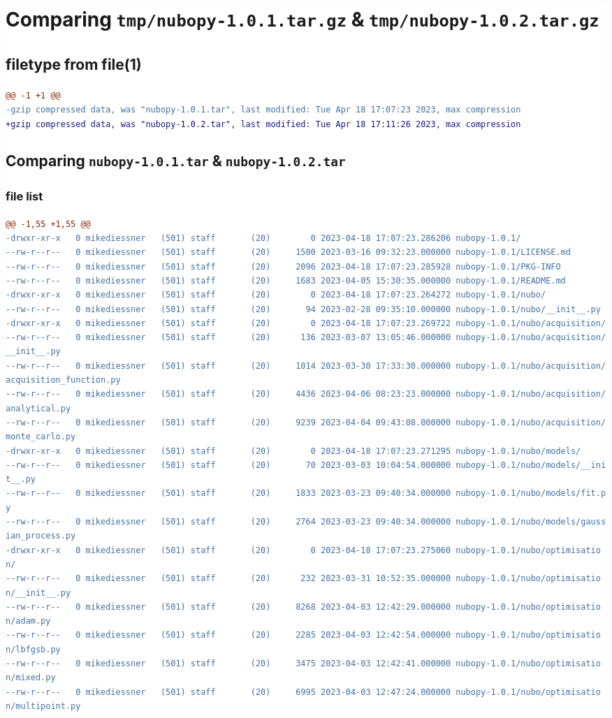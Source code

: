 # Comparing `tmp/nubopy-1.0.1.tar.gz` & `tmp/nubopy-1.0.2.tar.gz`

## filetype from file(1)

```diff
@@ -1 +1 @@
-gzip compressed data, was "nubopy-1.0.1.tar", last modified: Tue Apr 18 17:07:23 2023, max compression
+gzip compressed data, was "nubopy-1.0.2.tar", last modified: Tue Apr 18 17:11:26 2023, max compression
```

## Comparing `nubopy-1.0.1.tar` & `nubopy-1.0.2.tar`

### file list

```diff
@@ -1,55 +1,55 @@
-drwxr-xr-x   0 mikediessner   (501) staff       (20)        0 2023-04-18 17:07:23.286206 nubopy-1.0.1/
--rw-r--r--   0 mikediessner   (501) staff       (20)     1500 2023-03-16 09:32:23.000000 nubopy-1.0.1/LICENSE.md
--rw-r--r--   0 mikediessner   (501) staff       (20)     2096 2023-04-18 17:07:23.285928 nubopy-1.0.1/PKG-INFO
--rw-r--r--   0 mikediessner   (501) staff       (20)     1683 2023-04-05 15:30:35.000000 nubopy-1.0.1/README.md
-drwxr-xr-x   0 mikediessner   (501) staff       (20)        0 2023-04-18 17:07:23.264272 nubopy-1.0.1/nubo/
--rw-r--r--   0 mikediessner   (501) staff       (20)       94 2023-02-28 09:35:10.000000 nubopy-1.0.1/nubo/__init__.py
-drwxr-xr-x   0 mikediessner   (501) staff       (20)        0 2023-04-18 17:07:23.269722 nubopy-1.0.1/nubo/acquisition/
--rw-r--r--   0 mikediessner   (501) staff       (20)      136 2023-03-07 13:05:46.000000 nubopy-1.0.1/nubo/acquisition/__init__.py
--rw-r--r--   0 mikediessner   (501) staff       (20)     1014 2023-03-30 17:33:30.000000 nubopy-1.0.1/nubo/acquisition/acquisition_function.py
--rw-r--r--   0 mikediessner   (501) staff       (20)     4436 2023-04-06 08:23:23.000000 nubopy-1.0.1/nubo/acquisition/analytical.py
--rw-r--r--   0 mikediessner   (501) staff       (20)     9239 2023-04-04 09:43:08.000000 nubopy-1.0.1/nubo/acquisition/monte_carlo.py
-drwxr-xr-x   0 mikediessner   (501) staff       (20)        0 2023-04-18 17:07:23.271295 nubopy-1.0.1/nubo/models/
--rw-r--r--   0 mikediessner   (501) staff       (20)       70 2023-03-03 10:04:54.000000 nubopy-1.0.1/nubo/models/__init__.py
--rw-r--r--   0 mikediessner   (501) staff       (20)     1833 2023-03-23 09:40:34.000000 nubopy-1.0.1/nubo/models/fit.py
--rw-r--r--   0 mikediessner   (501) staff       (20)     2764 2023-03-23 09:40:34.000000 nubopy-1.0.1/nubo/models/gaussian_process.py
-drwxr-xr-x   0 mikediessner   (501) staff       (20)        0 2023-04-18 17:07:23.275060 nubopy-1.0.1/nubo/optimisation/
--rw-r--r--   0 mikediessner   (501) staff       (20)      232 2023-03-31 10:52:35.000000 nubopy-1.0.1/nubo/optimisation/__init__.py
--rw-r--r--   0 mikediessner   (501) staff       (20)     8268 2023-04-03 12:42:29.000000 nubopy-1.0.1/nubo/optimisation/adam.py
--rw-r--r--   0 mikediessner   (501) staff       (20)     2285 2023-04-03 12:42:54.000000 nubopy-1.0.1/nubo/optimisation/lbfgsb.py
--rw-r--r--   0 mikediessner   (501) staff       (20)     3475 2023-04-03 12:42:41.000000 nubopy-1.0.1/nubo/optimisation/mixed.py
--rw-r--r--   0 mikediessner   (501) staff       (20)     6995 2023-04-03 12:47:24.000000 nubopy-1.0.1/nubo/optimisation/multipoint.py
```
